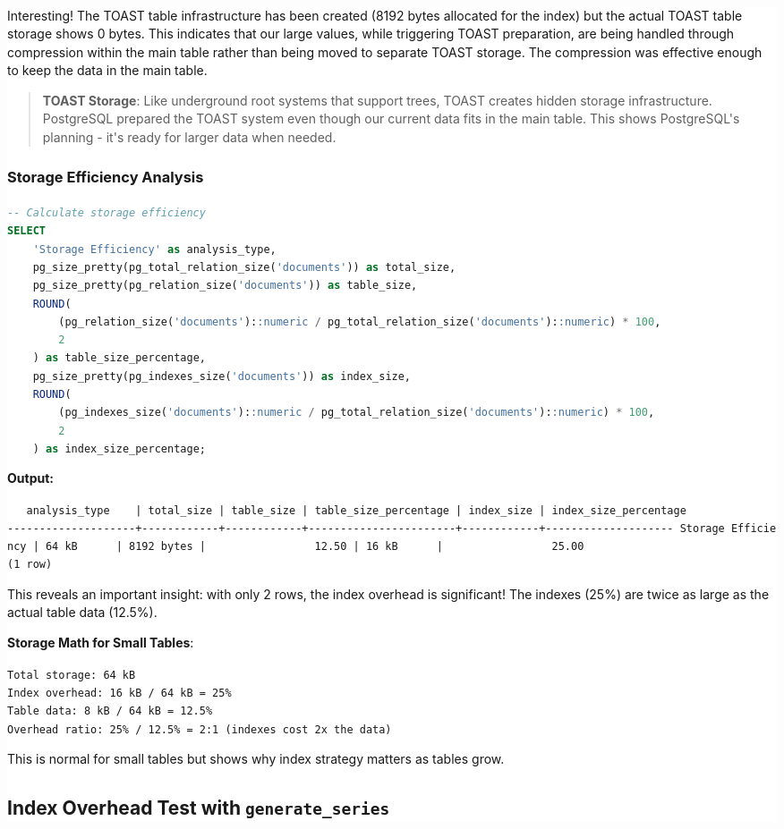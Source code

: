 Interesting! The TOAST table infrastructure has been created (8192 bytes allocated for the index) but the actual TOAST table storage shows 0 bytes. This indicates that our large values, while triggering TOAST preparation, are being handled through compression within the main table rather than being moved to separate TOAST storage. The compression was effective enough to keep the data in the main table.

> **TOAST Storage**: Like underground root systems that support trees, TOAST creates hidden storage infrastructure. PostgreSQL prepared the TOAST system even though our current data fits in the main table. This shows PostgreSQL's planning - it's ready for larger data when needed.

### Storage Efficiency Analysis

```sql
-- Calculate storage efficiency
SELECT 
    'Storage Efficiency' as analysis_type,
    pg_size_pretty(pg_total_relation_size('documents')) as total_size,
    pg_size_pretty(pg_relation_size('documents')) as table_size,
    ROUND(
        (pg_relation_size('documents')::numeric / pg_total_relation_size('documents')::numeric) * 100, 
        2
    ) as table_size_percentage,
    pg_size_pretty(pg_indexes_size('documents')) as index_size,
    ROUND(
        (pg_indexes_size('documents')::numeric / pg_total_relation_size('documents')::numeric) * 100, 
        2
    ) as index_size_percentage;
```

**Output:**
```
   analysis_type    | total_size | table_size | table_size_percentage | index_size | index_size_percentage 
--------------------+------------+------------+-----------------------+------------+-------------------- Storage Efficiency | 64 kB      | 8192 bytes |                 12.50 | 16 kB      |                 25.00
(1 row)
```

This reveals an important insight: with only 2 rows, the index overhead is significant! The indexes (25%) are twice as large as the actual table data (12.5%). 

**Storage Math for Small Tables**:
```
Total storage: 64 kB
Index overhead: 16 kB / 64 kB = 25%
Table data: 8 kB / 64 kB = 12.5%
Overhead ratio: 25% / 12.5% = 2:1 (indexes cost 2x the data)
```

This is normal for small tables but shows why index strategy matters as tables grow.

## Index Overhead Test with `generate_series`
